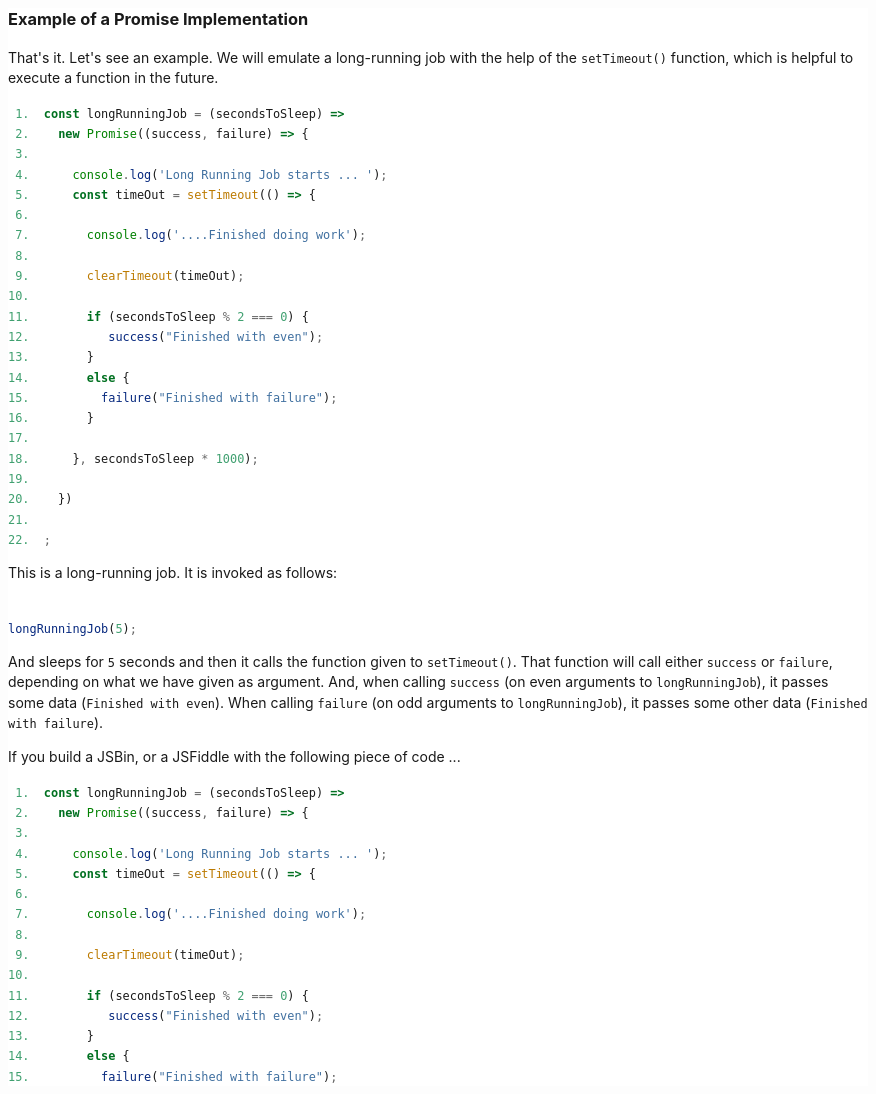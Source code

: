 ``` JavaScript
```

### Example of a Promise Implementation

That's it. Let's see an example. We will emulate a long-running job with the help of the `setTimeout()` function, 
which is helpful to execute a function in the future.

``` JavaScript
 1.  const longRunningJob = (secondsToSleep) => 
 2.    new Promise((success, failure) => {
 3.
 4.      console.log('Long Running Job starts ... ');
 5.      const timeOut = setTimeout(() => {
 6.   
 7.        console.log('....Finished doing work');
 8.      
 9.        clearTimeout(timeOut);
10.      
11.        if (secondsToSleep % 2 === 0) {
12.        	  success("Finished with even");
13.        }
14.        else {
15.          failure("Finished with failure");
16.        }
17.   
18.      }, secondsToSleep * 1000);	
19.
20.    })
21.  
22.  ;
```

This is a long-running job. It is invoked as follows:

``` JavaScript

longRunningJob(5);

```

And sleeps for `5` seconds and then it calls the function given to `setTimeout()`. That function will call either
`success` or `failure`, depending on what we have given as argument. And, when calling `success` (on even arguments to `longRunningJob`),
it passes some data (`Finished with even`). When calling `failure` (on odd arguments to `longRunningJob`), it
passes some other data (`Finished with failure`). 

If you build a JSBin, or a JSFiddle with the following piece of code ...

``` JavaScript
 1.  const longRunningJob = (secondsToSleep) => 
 2.    new Promise((success, failure) => {
 3.
 4.      console.log('Long Running Job starts ... ');
 5.      const timeOut = setTimeout(() => {
 6.   
 7.        console.log('....Finished doing work');
 8.      
 9.        clearTimeout(timeOut);
10.      
11.        if (secondsToSleep % 2 === 0) {
12.        	  success("Finished with even");
13.        }
14.        else {
15.          failure("Finished with failure");
```